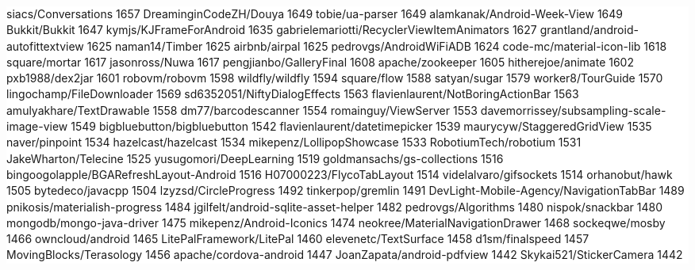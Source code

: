 siacs/Conversations                        1657
DreaminginCodeZH/Douya                     1649
tobie/ua-parser                            1649
alamkanak/Android-Week-View                1649
Bukkit/Bukkit                              1647
kymjs/KJFrameForAndroid                    1635
gabrielemariotti/RecyclerViewItemAnimators 1627
grantland/android-autofittextview          1625
naman14/Timber                             1625
airbnb/airpal                              1625
pedrovgs/AndroidWiFiADB                    1624
code-mc/material-icon-lib                  1618
square/mortar                              1617
jasonross/Nuwa                             1617
pengjianbo/GalleryFinal                    1608
apache/zookeeper                           1605
hitherejoe/animate                         1602
pxb1988/dex2jar                            1601
robovm/robovm                              1598
wildfly/wildfly                            1594
square/flow                                1588
satyan/sugar                               1579
worker8/TourGuide                          1570
lingochamp/FileDownloader                  1569
sd6352051/NiftyDialogEffects               1563
flavienlaurent/NotBoringActionBar          1563
amulyakhare/TextDrawable                   1558
dm77/barcodescanner                        1554
romainguy/ViewServer                       1553
davemorrissey/subsampling-scale-image-view 1549
bigbluebutton/bigbluebutton                1542
flavienlaurent/datetimepicker              1539
maurycyw/StaggeredGridView                 1535
naver/pinpoint                             1534
hazelcast/hazelcast                        1534
mikepenz/LollipopShowcase                  1533
RobotiumTech/robotium                      1531
JakeWharton/Telecine                       1525
yusugomori/DeepLearning                    1519
goldmansachs/gs-collections                1516
bingoogolapple/BGARefreshLayout-Android    1516
H07000223/FlycoTabLayout                   1514
videlalvaro/gifsockets                     1514
orhanobut/hawk                             1505
bytedeco/javacpp                           1504
lzyzsd/CircleProgress                      1492
tinkerpop/gremlin                          1491
DevLight-Mobile-Agency/NavigationTabBar    1489
pnikosis/materialish-progress              1484
jgilfelt/android-sqlite-asset-helper       1482
pedrovgs/Algorithms                        1480
nispok/snackbar                            1480
mongodb/mongo-java-driver                  1475
mikepenz/Android-Iconics                   1474
neokree/MaterialNavigationDrawer           1468
sockeqwe/mosby                             1466
owncloud/android                           1465
LitePalFramework/LitePal                   1460
elevenetc/TextSurface                      1458
d1sm/finalspeed                            1457
MovingBlocks/Terasology                    1456
apache/cordova-android                     1447
JoanZapata/android-pdfview                 1442
Skykai521/StickerCamera                    1442